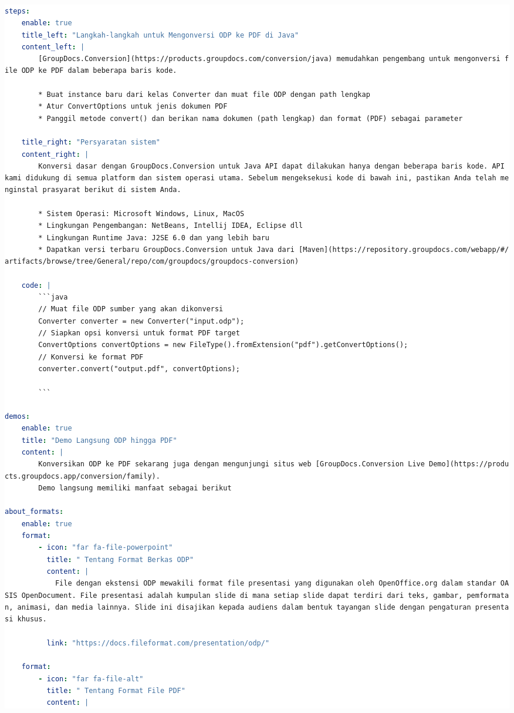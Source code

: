 ```yaml
steps:
    enable: true
    title_left: "Langkah-langkah untuk Mengonversi ODP ke PDF di Java"
    content_left: |
        [GroupDocs.Conversion](https://products.groupdocs.com/conversion/java) memudahkan pengembang untuk mengonversi file ODP ke PDF dalam beberapa baris kode.

        * Buat instance baru dari kelas Converter dan muat file ODP dengan path lengkap
        * Atur ConvertOptions untuk jenis dokumen PDF
        * Panggil metode convert() dan berikan nama dokumen (path lengkap) dan format (PDF) sebagai parameter
        
    title_right: "Persyaratan sistem"
    content_right: |
        Konversi dasar dengan GroupDocs.Conversion untuk Java API dapat dilakukan hanya dengan beberapa baris kode. API kami didukung di semua platform dan sistem operasi utama. Sebelum mengeksekusi kode di bawah ini, pastikan Anda telah menginstal prasyarat berikut di sistem Anda.

        * Sistem Operasi: Microsoft Windows, Linux, MacOS
        * Lingkungan Pengembangan: NetBeans, Intellij IDEA, Eclipse dll
        * Lingkungan Runtime Java: J2SE 6.0 dan yang lebih baru
        * Dapatkan versi terbaru GroupDocs.Conversion untuk Java dari [Maven](https://repository.groupdocs.com/webapp/#/artifacts/browse/tree/General/repo/com/groupdocs/groupdocs-conversion)
        
    code: |
        ```java
        // Muat file ODP sumber yang akan dikonversi
        Converter converter = new Converter("input.odp");
        // Siapkan opsi konversi untuk format PDF target
        ConvertOptions convertOptions = new FileType().fromExtension("pdf").getConvertOptions();
        // Konversi ke format PDF
        converter.convert("output.pdf", convertOptions);
        
        ```
        
demos:
    enable: true
    title: "Demo Langsung ODP hingga PDF"
    content: |
        Konversikan ODP ke PDF sekarang juga dengan mengunjungi situs web [GroupDocs.Conversion Live Demo](https://products.groupdocs.app/conversion/family).  
        Demo langsung memiliki manfaat sebagai berikut
        
about_formats:
    enable: true
    format:
        - icon: "far fa-file-powerpoint"
          title: " Tentang Format Berkas ODP"
          content: |
            File dengan ekstensi ODP mewakili format file presentasi yang digunakan oleh OpenOffice.org dalam standar OASIS OpenDocument. File presentasi adalah kumpulan slide di mana setiap slide dapat terdiri dari teks, gambar, pemformatan, animasi, dan media lainnya. Slide ini disajikan kepada audiens dalam bentuk tayangan slide dengan pengaturan presentasi khusus.

          link: "https://docs.fileformat.com/presentation/odp/"

    format:
        - icon: "far fa-file-alt"
          title: " Tentang Format File PDF"
          content: |
```